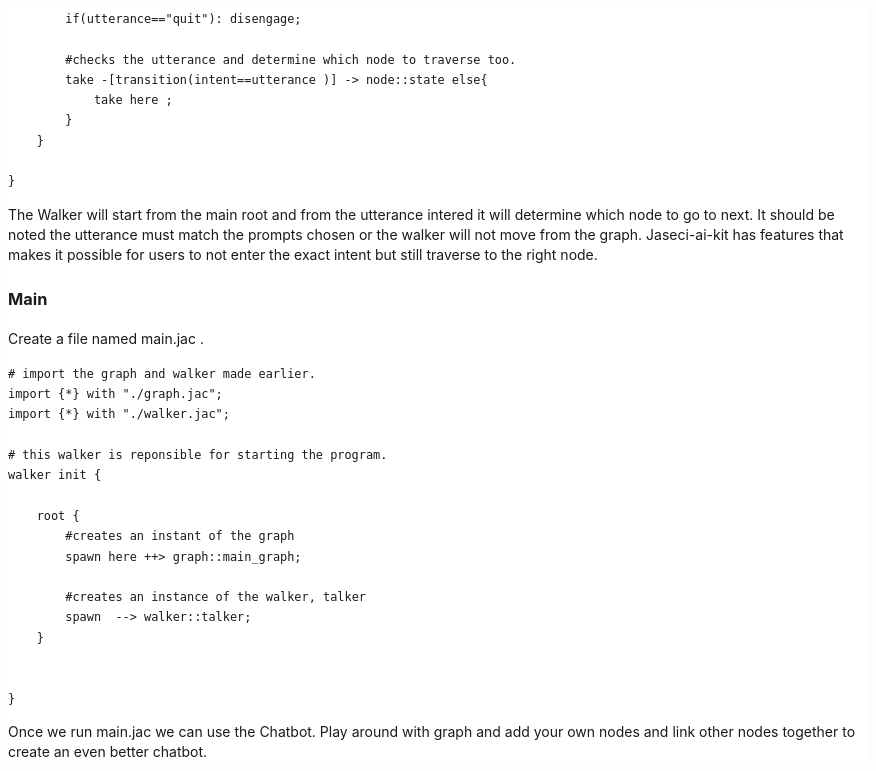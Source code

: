 ```jac
        if(utterance=="quit"): disengage;

        #checks the utterance and determine which node to traverse too.
        take -[transition(intent==utterance )] -> node::state else{
            take here ;
        }
    }

}

```

The Walker will start from the main root and from the utterance intered it will determine which node to go to next.
It should be noted the utterance must match the prompts chosen or the walker will not move from the graph.
Jaseci-ai-kit has features that makes it possible for users to not enter the exact intent but still traverse to the right node.

### Main

Create a file named main.jac .

```jac
# import the graph and walker made earlier.
import {*} with "./graph.jac";
import {*} with "./walker.jac";

# this walker is reponsible for starting the program.
walker init {

    root {
        #creates an instant of the graph
        spawn here ++> graph::main_graph;

        #creates an instance of the walker, talker
        spawn  --> walker::talker;
    }


}

```

Once we run main.jac we can use the Chatbot. Play around with graph and add your own nodes and link other nodes together to create an even better chatbot.
